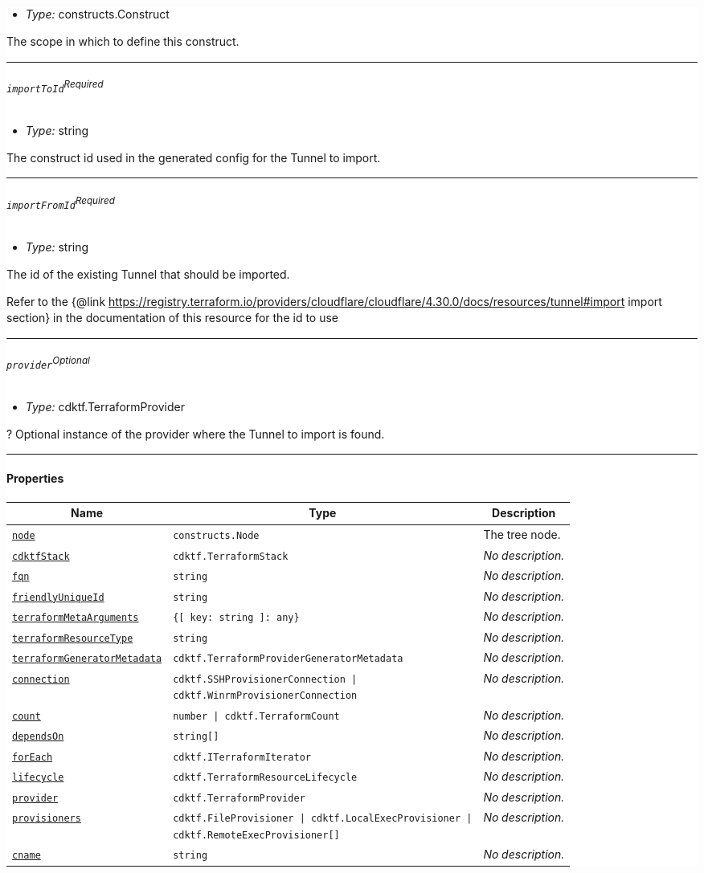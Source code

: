 - *Type:* constructs.Construct

The scope in which to define this construct.

---

###### `importToId`<sup>Required</sup> <a name="importToId" id="@cdktf/provider-cloudflare.tunnel.Tunnel.generateConfigForImport.parameter.importToId"></a>

- *Type:* string

The construct id used in the generated config for the Tunnel to import.

---

###### `importFromId`<sup>Required</sup> <a name="importFromId" id="@cdktf/provider-cloudflare.tunnel.Tunnel.generateConfigForImport.parameter.importFromId"></a>

- *Type:* string

The id of the existing Tunnel that should be imported.

Refer to the {@link https://registry.terraform.io/providers/cloudflare/cloudflare/4.30.0/docs/resources/tunnel#import import section} in the documentation of this resource for the id to use

---

###### `provider`<sup>Optional</sup> <a name="provider" id="@cdktf/provider-cloudflare.tunnel.Tunnel.generateConfigForImport.parameter.provider"></a>

- *Type:* cdktf.TerraformProvider

? Optional instance of the provider where the Tunnel to import is found.

---

#### Properties <a name="Properties" id="Properties"></a>

| **Name** | **Type** | **Description** |
| --- | --- | --- |
| <code><a href="#@cdktf/provider-cloudflare.tunnel.Tunnel.property.node">node</a></code> | <code>constructs.Node</code> | The tree node. |
| <code><a href="#@cdktf/provider-cloudflare.tunnel.Tunnel.property.cdktfStack">cdktfStack</a></code> | <code>cdktf.TerraformStack</code> | *No description.* |
| <code><a href="#@cdktf/provider-cloudflare.tunnel.Tunnel.property.fqn">fqn</a></code> | <code>string</code> | *No description.* |
| <code><a href="#@cdktf/provider-cloudflare.tunnel.Tunnel.property.friendlyUniqueId">friendlyUniqueId</a></code> | <code>string</code> | *No description.* |
| <code><a href="#@cdktf/provider-cloudflare.tunnel.Tunnel.property.terraformMetaArguments">terraformMetaArguments</a></code> | <code>{[ key: string ]: any}</code> | *No description.* |
| <code><a href="#@cdktf/provider-cloudflare.tunnel.Tunnel.property.terraformResourceType">terraformResourceType</a></code> | <code>string</code> | *No description.* |
| <code><a href="#@cdktf/provider-cloudflare.tunnel.Tunnel.property.terraformGeneratorMetadata">terraformGeneratorMetadata</a></code> | <code>cdktf.TerraformProviderGeneratorMetadata</code> | *No description.* |
| <code><a href="#@cdktf/provider-cloudflare.tunnel.Tunnel.property.connection">connection</a></code> | <code>cdktf.SSHProvisionerConnection \| cdktf.WinrmProvisionerConnection</code> | *No description.* |
| <code><a href="#@cdktf/provider-cloudflare.tunnel.Tunnel.property.count">count</a></code> | <code>number \| cdktf.TerraformCount</code> | *No description.* |
| <code><a href="#@cdktf/provider-cloudflare.tunnel.Tunnel.property.dependsOn">dependsOn</a></code> | <code>string[]</code> | *No description.* |
| <code><a href="#@cdktf/provider-cloudflare.tunnel.Tunnel.property.forEach">forEach</a></code> | <code>cdktf.ITerraformIterator</code> | *No description.* |
| <code><a href="#@cdktf/provider-cloudflare.tunnel.Tunnel.property.lifecycle">lifecycle</a></code> | <code>cdktf.TerraformResourceLifecycle</code> | *No description.* |
| <code><a href="#@cdktf/provider-cloudflare.tunnel.Tunnel.property.provider">provider</a></code> | <code>cdktf.TerraformProvider</code> | *No description.* |
| <code><a href="#@cdktf/provider-cloudflare.tunnel.Tunnel.property.provisioners">provisioners</a></code> | <code>cdktf.FileProvisioner \| cdktf.LocalExecProvisioner \| cdktf.RemoteExecProvisioner[]</code> | *No description.* |
| <code><a href="#@cdktf/provider-cloudflare.tunnel.Tunnel.property.cname">cname</a></code> | <code>string</code> | *No description.* |
